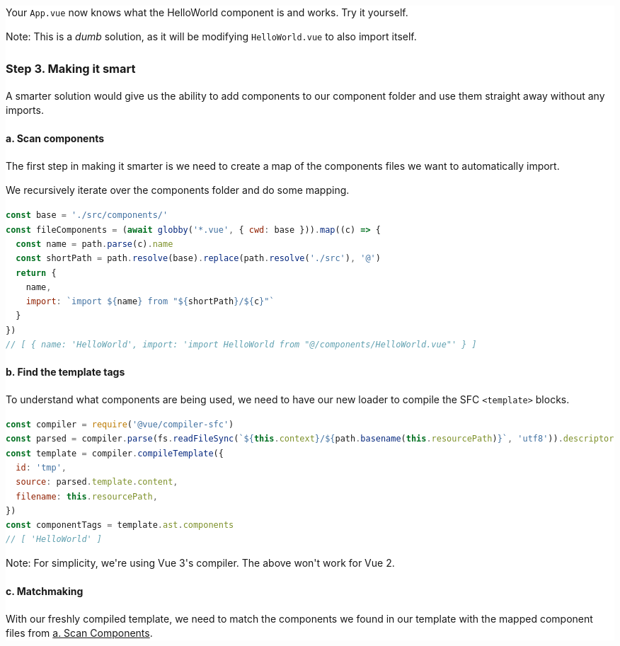 Your `App.vue` now knows what the HelloWorld component is and works. Try it yourself.

Note: This is a _dumb_ solution, as it will be modifying `HelloWorld.vue` to also import itself.

### Step 3. Making it smart

A smarter solution would give us the ability to add components to our component folder and use them straight away without
any imports.

#### a. Scan components

The first step in making it smarter is we need to create a map of the components files we want to automatically import.

We recursively iterate over the components folder and do some mapping.

```js [a. Scan components]
const base = './src/components/'
const fileComponents = (await globby('*.vue', { cwd: base })).map((c) => {
  const name = path.parse(c).name
  const shortPath = path.resolve(base).replace(path.resolve('./src'), '@')
  return {
    name,
    import: `import ${name} from "${shortPath}/${c}"`
  }
})
// [ { name: 'HelloWorld', import: 'import HelloWorld from "@/components/HelloWorld.vue"' } ]
```

#### b. Find the template tags

To understand what components are being used, we need to have our new loader to compile the SFC `<template>` blocks.

```js [b. Find the template tags]
const compiler = require('@vue/compiler-sfc')
const parsed = compiler.parse(fs.readFileSync(`${this.context}/${path.basename(this.resourcePath)}`, 'utf8')).descriptor
const template = compiler.compileTemplate({
  id: 'tmp',
  source: parsed.template.content,
  filename: this.resourcePath,
})
const componentTags = template.ast.components
// [ 'HelloWorld' ]
```

Note: For simplicity, we're using Vue 3's compiler. The above won't work for Vue 2.

#### c. Matchmaking

With our freshly compiled template, we need to match the components we found in our template with the mapped component files
from [a. Scan Components](#a-scan-components).
